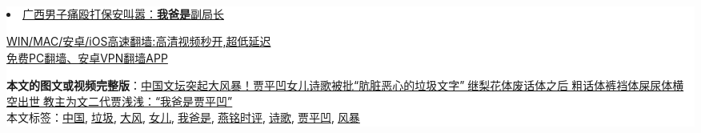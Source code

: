 <li><a href='https://www.bannedbook.org/bnews/cbnews/20200731/1372651.html' target='_blank'>广西男子痛殴打保安叫嚣：<b>我爸是</b>副局长</a></li> </ul> <p class="texttj"> <a href="https://github.com/bannedbook/fanqiang/wiki/V2ray%E6%9C%BA%E5%9C%BA" target="_blank">WIN/MAC/安卓/iOS高速翻墙:高清视频秒开,超低延迟</a><br/> <a href="https://github.com/bannedbook/fanqiang/wiki/%E7%A6%81%E9%97%BB%E7%BD%91%E5%AE%89%E5%8D%93%E7%BF%BB%E5%A2%99%E6%96%B0%E9%97%BBAPP" target="_blank">免费PC翻墙、安卓VPN翻墙APP</a></p><p> </p><a name='sharetosocial'></a>       <div><b>本文的图文或视频完整版</b>：<a href='https://www.bannedbook.org/bnews/comments/20210203/1480243.html'>中国文坛突起大风暴！贾平凹女儿诗歌被批“肮脏恶心的垃圾文字” 继梨花体废话体之后 粗话体裤裆体屎尿体横空出世 教主为文二代贾浅浅：“我爸是贾平凹”</a></div>  </div> <div class="postfooter"> <div>本文标签：<a href="https://www.bannedbook.org/bnews/tag/%E4%B8%AD%E5%9B%BD/" rel="tag">中国</a>, <a href="https://www.bannedbook.org/bnews/tag/%E5%9E%83%E5%9C%BE/" rel="tag">垃圾</a>, <a href="https://www.bannedbook.org/bnews/tag/%E5%A4%A7%E9%A3%8E/" rel="tag">大风</a>, <a href="https://www.bannedbook.org/bnews/tag/%e5%a5%b3%e5%84%bf/" rel="tag">女儿</a>, <a href="https://www.bannedbook.org/bnews/tag/%E6%88%91%E7%88%B8%E6%98%AF/" rel="tag">我爸是</a>, <a href="https://www.bannedbook.org/bnews/tag/%e7%87%95%e9%93%ad%e6%97%b6%e8%af%84/" rel="tag">燕铭时评</a>, <a href="https://www.bannedbook.org/bnews/tag/%E8%AF%97%E6%AD%8C/" rel="tag">诗歌</a>, <a href="https://www.bannedbook.org/bnews/tag/%e8%b4%be%e5%b9%b3%e5%87%b9/" rel="tag">贾平凹</a>, <a href="https://www.bannedbook.org/bnews/tag/%E9%A3%8E%E6%9A%B4/" rel="tag">风暴</a></div>  </div> 